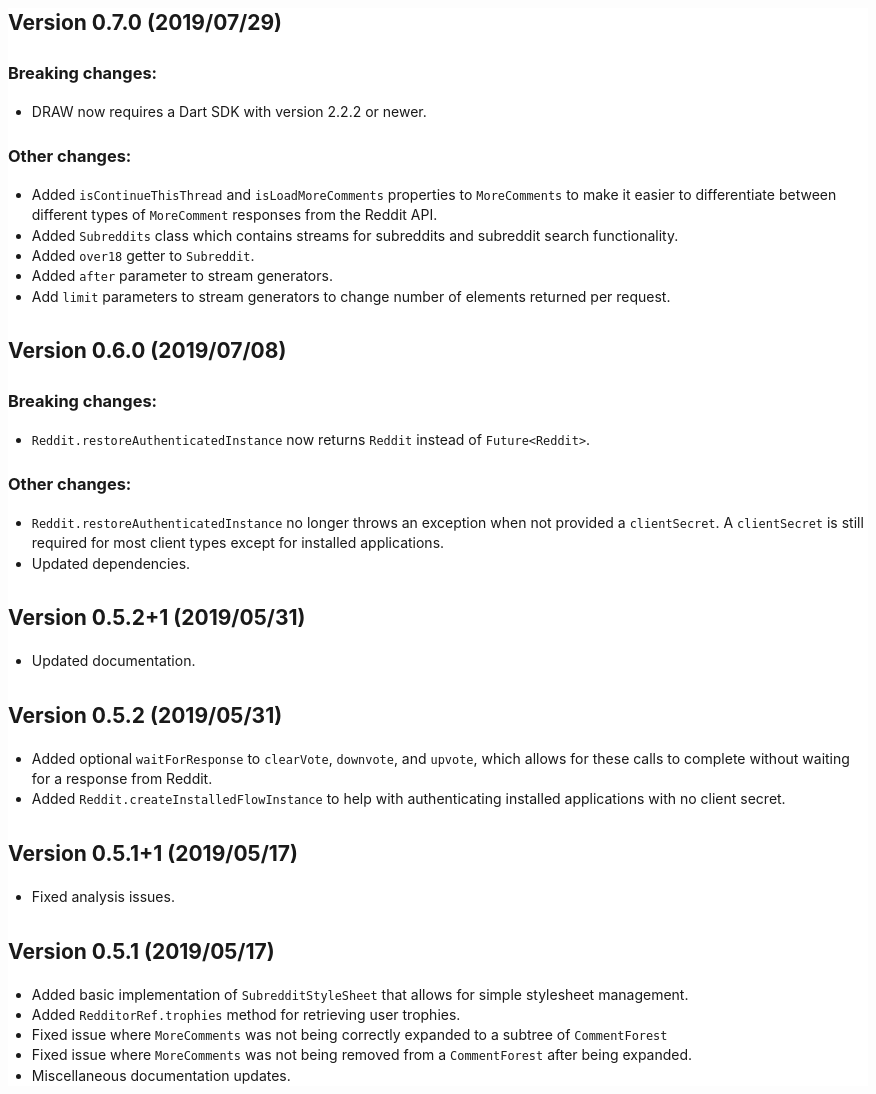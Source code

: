 ## Version 0.7.0 (2019/07/29)

### Breaking changes:

- DRAW now requires a Dart SDK with version 2.2.2 or newer.

### Other changes:

- Added `isContinueThisThread` and `isLoadMoreComments` properties to
  `MoreComments` to make it easier to differentiate between different types of
  `MoreComment` responses from the Reddit API.
- Added `Subreddits` class which contains streams for subreddits and subreddit
  search functionality.
- Added `over18` getter to `Subreddit`.
- Added `after` parameter to stream generators.
- Add `limit` parameters to stream generators to change number of elements
  returned per request.

## Version 0.6.0 (2019/07/08)

### Breaking changes:

- `Reddit.restoreAuthenticatedInstance` now returns `Reddit` instead of `Future<Reddit>`.

### Other changes:

- `Reddit.restoreAuthenticatedInstance` no longer throws an exception when not provided a
  `clientSecret`. A `clientSecret` is still required for most client types except for
  installed applications.
- Updated dependencies.

## Version 0.5.2+1 (2019/05/31)

- Updated documentation.

## Version 0.5.2 (2019/05/31)

- Added optional `waitForResponse` to `clearVote`, `downvote`, and `upvote`, which
  allows for these calls to complete without waiting for a response from Reddit.
- Added `Reddit.createInstalledFlowInstance` to help with authenticating installed
  applications with no client secret.

## Version 0.5.1+1 (2019/05/17)

- Fixed analysis issues.

## Version 0.5.1 (2019/05/17)

- Added basic implementation of `SubredditStyleSheet` that allows for simple
  stylesheet management.
- Added `RedditorRef.trophies` method for retrieving user trophies.
- Fixed issue where `MoreComments` was not being correctly expanded to a subtree of
  `CommentForest`
- Fixed issue where `MoreComments` was not being removed from a `CommentForest` after
  being expanded.
- Miscellaneous documentation updates.

